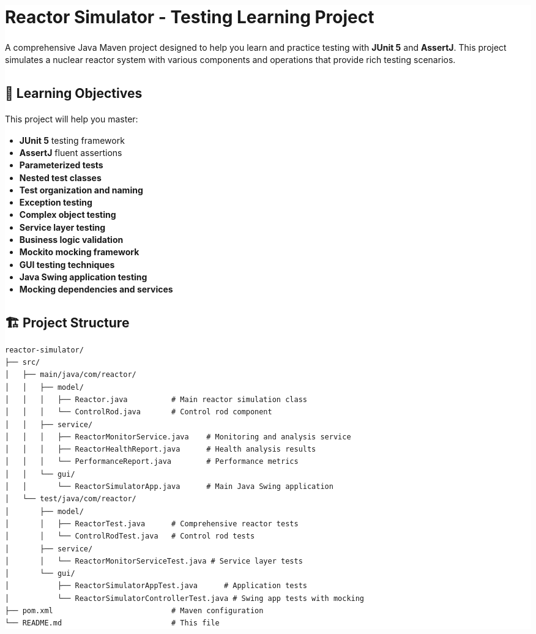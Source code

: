 # Reactor Simulator - Testing Learning Project

A comprehensive Java Maven project designed to help you learn and practice testing with **JUnit 5** and **AssertJ**. This project simulates a nuclear reactor system with various components and operations that provide rich testing scenarios.

## 🎯 Learning Objectives

This project will help you master:

- **JUnit 5** testing framework
- **AssertJ** fluent assertions
- **Parameterized tests**
- **Nested test classes**
- **Test organization and naming**
- **Exception testing**
- **Complex object testing**
- **Service layer testing**
- **Business logic validation**
- **Mockito mocking framework**
- **GUI testing techniques**
- **Java Swing application testing**
- **Mocking dependencies and services**

## 🏗️ Project Structure

```
reactor-simulator/
├── src/
│   ├── main/java/com/reactor/
│   │   ├── model/
│   │   │   ├── Reactor.java          # Main reactor simulation class
│   │   │   └── ControlRod.java       # Control rod component
│   │   ├── service/
│   │   │   ├── ReactorMonitorService.java    # Monitoring and analysis service
│   │   │   ├── ReactorHealthReport.java      # Health analysis results
│   │   │   └── PerformanceReport.java        # Performance metrics
│   │   └── gui/
│   │       └── ReactorSimulatorApp.java      # Main Java Swing application
│   └── test/java/com/reactor/
│       ├── model/
│       │   ├── ReactorTest.java      # Comprehensive reactor tests
│       │   └── ControlRodTest.java   # Control rod tests
│       ├── service/
│       │   └── ReactorMonitorServiceTest.java # Service layer tests
│       └── gui/
│           ├── ReactorSimulatorAppTest.java      # Application tests
│           └── ReactorSimulatorControllerTest.java # Swing app tests with mocking
├── pom.xml                           # Maven configuration
└── README.md                         # This file
```
